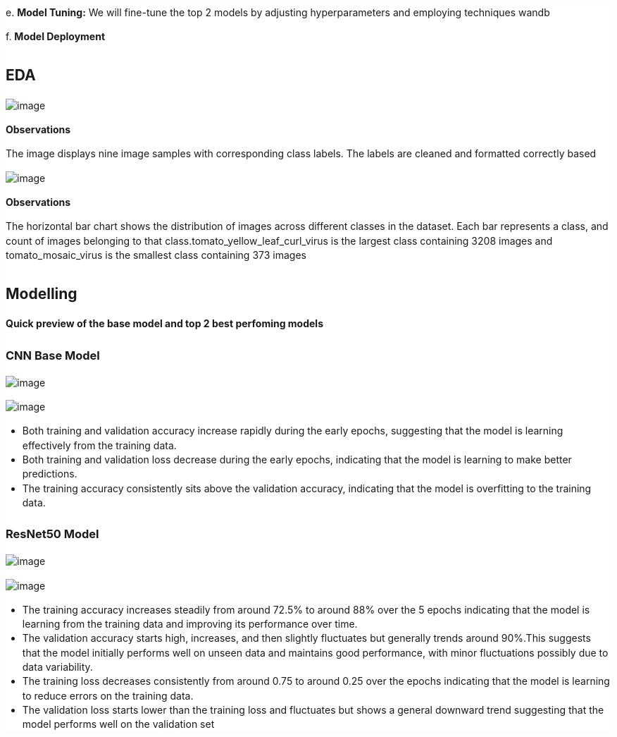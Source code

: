 e. **Model Tuning:** We will fine-tune the top 2 models by adjusting hyperparameters and employing techniques wandb

f. **Model Deployment**

## EDA
![image](https://github.com/user-attachments/assets/dce0178c-4477-4b9e-af38-f1ca3ad036de)

**Observations**

The image displays nine image samples with corresponding class labels. The labels are  cleaned and formatted correctly based

![image](https://github.com/user-attachments/assets/d2989640-7b3b-46a5-a3a4-1b9e7757a942)

**Observations**

The horizontal bar chart shows the distribution of images across different classes in the dataset. Each bar represents a class, and  count of images belonging to that class.tomato_yellow_leaf_curl_virus is the largest class containing 3208 images and tomato_mosaic_virus is the smallest class containing 373 images

## Modelling
**Quick preview of the base model and top 2 best perfoming models**

### CNN Base Model

![image](https://github.com/user-attachments/assets/249705be-0056-4b2e-bca4-4edce75a4fa5)

![image](https://github.com/user-attachments/assets/e34038cd-6e1b-45c7-8dc4-cd8b79bfc9d9)

- Both training and validation accuracy increase rapidly during the early epochs, suggesting that the model is learning effectively from the training data.
- Both training and validation loss decrease during the early epochs, indicating that the model is learning to make better predictions.
- The training accuracy consistently sits above the validation accuracy, indicating that the model is overfitting to the training data.

### ResNet50 Model

![image](https://github.com/user-attachments/assets/da087c23-040a-4e66-b377-ada3c862bd61)

![image](https://github.com/user-attachments/assets/00a324a8-a20f-424d-8ff1-f412f979949b)

- The training accuracy increases steadily from around 72.5% to around 88% over the 5 epochs indicating that the model is learning from the training data and improving its performance over time.
- The validation accuracy starts high, increases, and then slightly fluctuates but generally trends around 90%.This suggests that the model initially performs well on unseen data and maintains good performance, with minor fluctuations possibly due to data variability.
- The training loss decreases consistently from around 0.75 to around 0.25 over the epochs indicating that the model is learning to reduce errors on the training data.
- The validation loss starts lower than the training loss and fluctuates but shows a general downward trend suggesting that the model performs well on the validation set
